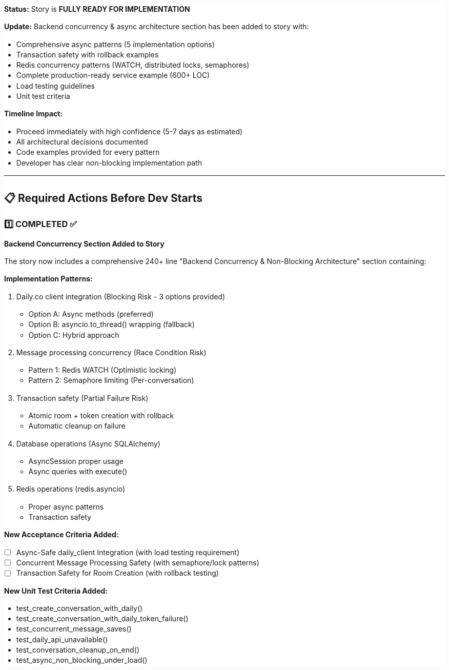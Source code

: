 **Status:** Story is **FULLY READY FOR IMPLEMENTATION**

**Update:** Backend concurrency & async architecture section has been added to story with:
- Comprehensive async patterns (5 implementation options)
- Transaction safety with rollback examples
- Redis concurrency patterns (WATCH, distributed locks, semaphores)
- Complete production-ready service example (600+ LOC)
- Load testing guidelines
- Unit test criteria

**Timeline Impact:**
- Proceed immediately with high confidence (5-7 days as estimated)
- All architectural decisions documented
- Code examples provided for every pattern
- Developer has clear non-blocking implementation path

---

## 📋 Required Actions Before Dev Starts

### 1️⃣ COMPLETED ✅

**Backend Concurrency Section Added to Story**

The story now includes a comprehensive 240+ line "Backend Concurrency & Non-Blocking Architecture" section containing:

**Implementation Patterns:**
1. Daily.co client integration (Blocking Risk - 3 options provided)
   - Option A: Async methods (preferred)
   - Option B: asyncio.to_thread() wrapping (fallback)
   - Option C: Hybrid approach

2. Message processing concurrency (Race Condition Risk)
   - Pattern 1: Redis WATCH (Optimistic locking)
   - Pattern 2: Semaphore limiting (Per-conversation)

3. Transaction safety (Partial Failure Risk)
   - Atomic room + token creation with rollback
   - Automatic cleanup on failure

4. Database operations (Async SQLAlchemy)
   - AsyncSession proper usage
   - Async queries with execute()

5. Redis operations (redis.asyncio)
   - Proper async patterns
   - Transaction safety

**New Acceptance Criteria Added:**
- [ ] Async-Safe daily_client Integration (with load testing requirement)
- [ ] Concurrent Message Processing Safety (with semaphore/lock patterns)
- [ ] Transaction Safety for Room Creation (with rollback testing)

**New Unit Test Criteria Added:**
- test_create_conversation_with_daily()
- test_create_conversation_with_daily_token_failure()
- test_concurrent_message_saves()
- test_daily_api_unavailable()
- test_conversation_cleanup_on_end()
- test_async_non_blocking_under_load()
